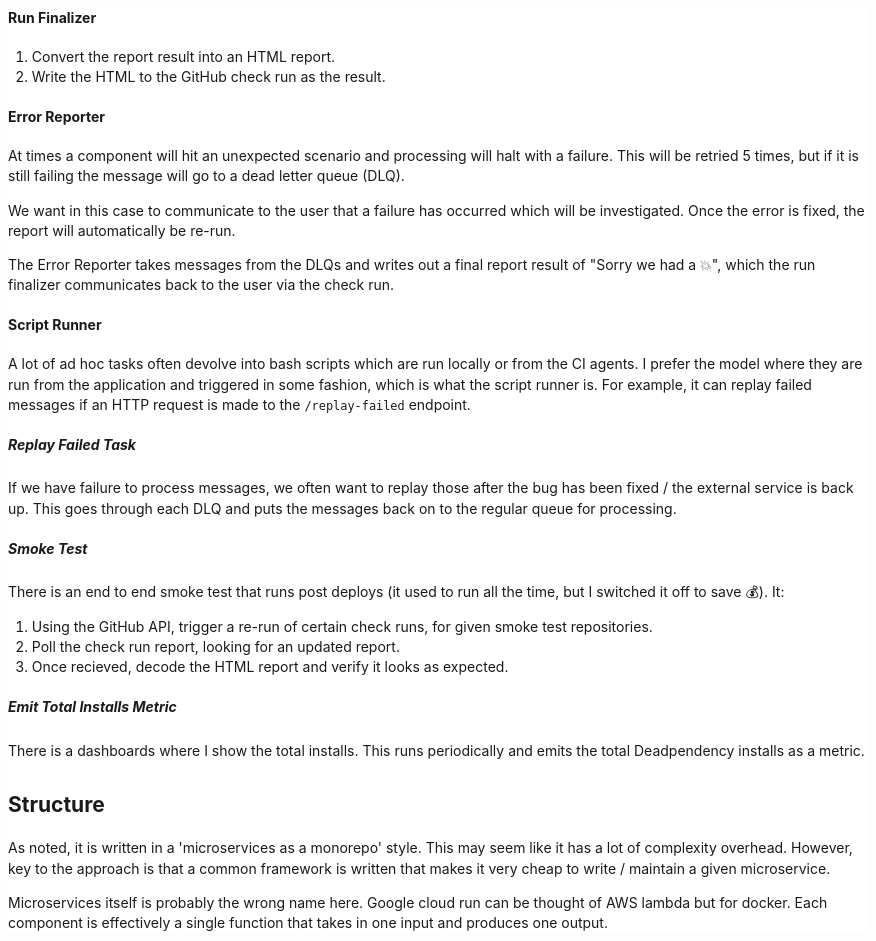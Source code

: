 #### Run Finalizer

1. Convert the report result into an HTML report.
2. Write the HTML to the GitHub check run as the result.

#### Error Reporter

At times a component will hit an unexpected scenario and processing will halt with a failure. This will be retried 5 times, but if it is still failing the message will go to a dead letter queue (DLQ).

We want in this case to communicate to the user that a failure has occurred which will be investigated. Once the error is fixed, the report will automatically be re-run.

The Error Reporter takes messages from the DLQs and writes out a final report result of "Sorry we had a 💥", which the run finalizer communicates back to the user via the check run.

#### Script Runner

A lot of ad hoc tasks often devolve into bash scripts which are run locally or from the CI agents. I prefer the model where they are run from the application and triggered in some fashion, which is what the script runner is. For example, it can replay failed messages if an HTTP request is made to the `/replay-failed` endpoint.

##### Replay Failed Task

If we have failure to process messages, we often want to replay those after the bug has been fixed / the external service is back up. This goes through each DLQ and puts the messages back on to the regular queue for processing.

##### Smoke Test

There is an end to end smoke test that runs post deploys (it used to run all the time, but I switched it off to save 💰). It:

1. Using the GitHub API, trigger a re-run of certain check runs, for given smoke test repositories.
2. Poll the check run report, looking for an updated report.
3. Once recieved, decode the HTML report and verify it looks as expected.

##### Emit Total Installs Metric

There is a dashboards where I show the total installs. This runs periodically and emits the total Deadpendency installs as a metric.

## Structure

As noted, it is written in a 'microservices as a monorepo' style. This may seem like it has a lot of complexity overhead. However, key to the approach is that a common framework is written that makes it very cheap to write / maintain a given microservice.

Microservices itself is probably the wrong name here. Google cloud run can be thought of AWS lambda but for docker. Each component is effectively a single function that takes in one input and produces one output.

